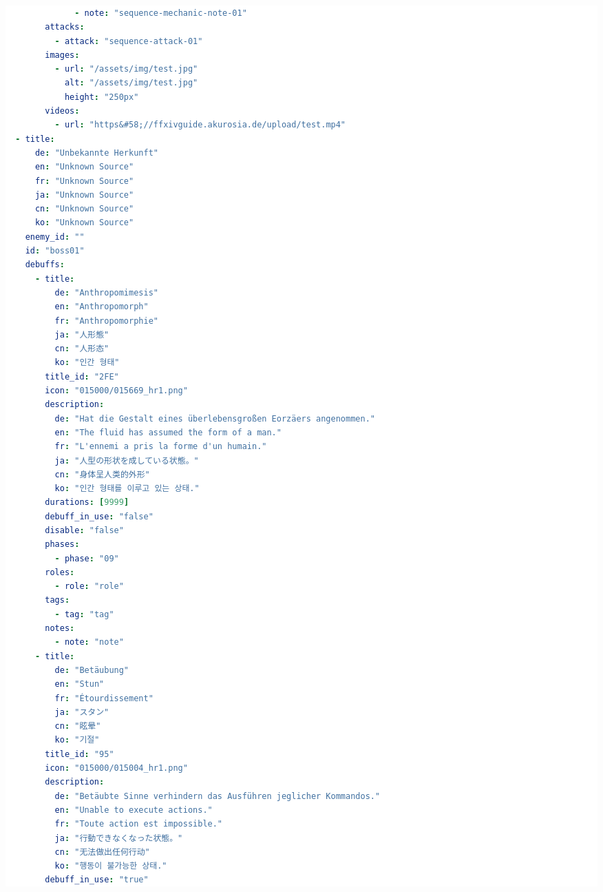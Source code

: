 ```yaml
              - note: "sequence-mechanic-note-01"
        attacks:
          - attack: "sequence-attack-01"
        images:
          - url: "/assets/img/test.jpg"
            alt: "/assets/img/test.jpg"
            height: "250px"
        videos:
          - url: "https&#58;//ffxivguide.akurosia.de/upload/test.mp4"
  - title:
      de: "Unbekannte Herkunft"
      en: "Unknown Source"
      fr: "Unknown Source"
      ja: "Unknown Source"
      cn: "Unknown Source"
      ko: "Unknown Source"
    enemy_id: ""
    id: "boss01"
    debuffs:
      - title:
          de: "Anthropomimesis"
          en: "Anthropomorph"
          fr: "Anthropomorphie"
          ja: "人形態"
          cn: "人形态"
          ko: "인간 형태"
        title_id: "2FE"
        icon: "015000/015669_hr1.png"
        description:
          de: "Hat die Gestalt eines überlebensgroßen Eorzäers angenommen."
          en: "The fluid has assumed the form of a man."
          fr: "L'ennemi a pris la forme d'un humain."
          ja: "人型の形状を成している状態。"
          cn: "身体呈人类的外形"
          ko: "인간 형태를 이루고 있는 상태."
        durations: [9999]
        debuff_in_use: "false"
        disable: "false"
        phases:
          - phase: "09"
        roles:
          - role: "role"
        tags:
          - tag: "tag"
        notes:
          - note: "note"
      - title:
          de: "Betäubung"
          en: "Stun"
          fr: "Étourdissement"
          ja: "スタン"
          cn: "眩晕"
          ko: "기절"
        title_id: "95"
        icon: "015000/015004_hr1.png"
        description:
          de: "Betäubte Sinne verhindern das Ausführen jeglicher Kommandos."
          en: "Unable to execute actions."
          fr: "Toute action est impossible."
          ja: "行動できなくなった状態。"
          cn: "无法做出任何行动"
          ko: "행동이 불가능한 상태."
        debuff_in_use: "true"
```